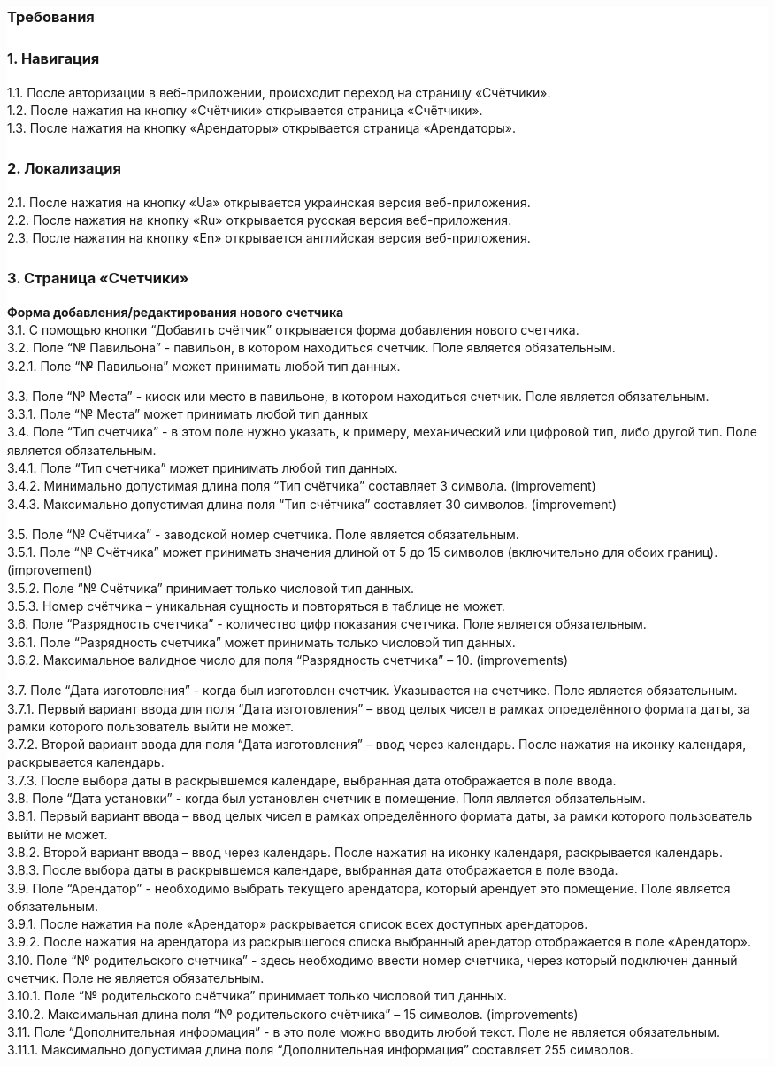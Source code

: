 <h3>Требования</h3>

<h3>1. Навигация</h3>
1.1. После авторизации в веб-приложении, происходит переход на страницу «Счётчики». <br>
1.2. После нажатия на кнопку «Счётчики» открывается страница «Счётчики».<br>
1.3. После нажатия на кнопку «Арендаторы» открывается страница «Арендаторы».<br>

<h3>2. Локализация</h3>
2.1. После нажатия на кнопку «Ua» открывается украинская версия веб-приложения. <br>
2.2. После нажатия на кнопку «Ru» открывается русская версия веб-приложения.<br>
2.3. После нажатия на кнопку «En» открывается английская версия веб-приложения.<br>

<h3>3. Страница «Счетчики»</h3>

<b>Форма добавления/редактирования нового счетчика</b><br>
3.1. С помощью кнопки “Добавить счётчик” открывается форма добавления нового счетчика.<br>
3.2. Поле “№ Павильона” - павильон, в котором находиться счетчик. Поле является обязательным.<br>
3.2.1. Поле “№ Павильона” может принимать любой тип данных. <br>

3.3. Поле “№ Места” - киоск или место в павильоне, в котором находиться счетчик. Поле является обязательным.<br>
3.3.1. Поле “№ Места” может принимать любой тип данных<br>
3.4. Поле “Тип счетчика” - в этом поле нужно указать, к примеру, механический или цифровой тип, либо другой тип. Поле является обязательным.<br>
3.4.1. Поле “Тип счетчика” может принимать любой тип данных.<br>
3.4.2. Минимально допустимая длина поля “Тип счётчика” составляет 3 символа. (improvement)<br>
3.4.3. Максимально допустимая длина поля “Тип счётчика” составляет 30 символов. (improvement)<br>


3.5. Поле “№ Счётчика” - заводской номер счетчика. Поле является обязательным.<br>
3.5.1. Поле “№ Счётчика” может принимать значения длиной от 5 до 15 символов (включительно для обоих границ). (improvement)<br>
3.5.2. Поле “№ Счётчика” принимает только числовой тип данных.<br>
3.5.3. Номер счётчика – уникальная сущность и повторяться в таблице не может. <br>
3.6. Поле “Разрядность счетчика” - количество цифр показания счетчика. Поле является обязательным.<br>
3.6.1. Поле “Разрядность счетчика” может принимать только числовой тип данных.<br>
3.6.2. Максимальное валидное число для поля “Разрядность счетчика” – 10. (improvements)<br>


3.7. Поле “Дата изготовления” - когда был изготовлен счетчик. Указывается на счетчике. Поле является обязательным.<br>
3.7.1. Первый вариант ввода для поля “Дата изготовления” – ввод целых чисел в рамках определённого формата даты, за рамки которого пользователь выйти не может.<br>
3.7.2. Второй вариант ввода для поля “Дата изготовления” – ввод через календарь. После нажатия на иконку календаря, раскрывается календарь. <br>
3.7.3. После выбора даты в раскрывшемся календаре, выбранная дата отображается в поле ввода. <br>
3.8. Поле “Дата установки” - когда был установлен счетчик в помещение. Поля является обязательным.<br>
3.8.1. Первый вариант ввода – ввод целых чисел в рамках определённого формата даты, за рамки которого пользователь выйти не может. <br>
3.8.2. Второй вариант ввода – ввод через календарь. После нажатия на иконку календаря, раскрывается календарь. <br>
3.8.3. После выбора даты в раскрывшемся календаре, выбранная дата отображается в поле ввода.<br>
3.9. Поле “Арендатор” - необходимо выбрать текущего арендатора, который арендует это помещение. Поле является обязательным.<br>
3.9.1. После нажатия на поле «Арендатор» раскрывается список всех доступных арендаторов.<br>
3.9.2. После нажатия на арендатора из раскрывшегося списка выбранный арендатор отображается в поле «Арендатор». <br>
3.10. Поле “№ родительского счетчика” - здесь необходимо ввести номер счетчика, через который подключен данный счетчик. Поле не является обязательным. <br>
3.10.1. Поле “№ родительского счётчика” принимает только числовой тип данных. <br>
3.10.2. Максимальная длина поля “№ родительского счётчика” – 15 символов. (improvements)<br>
3.11. Поле “Дополнительная информация” - в это поле можно вводить любой текст. Поле не является обязательным.<br>
3.11.1. Максимально допустимая длина поля “Дополнительная информация” составляет 255 символов.<br>

